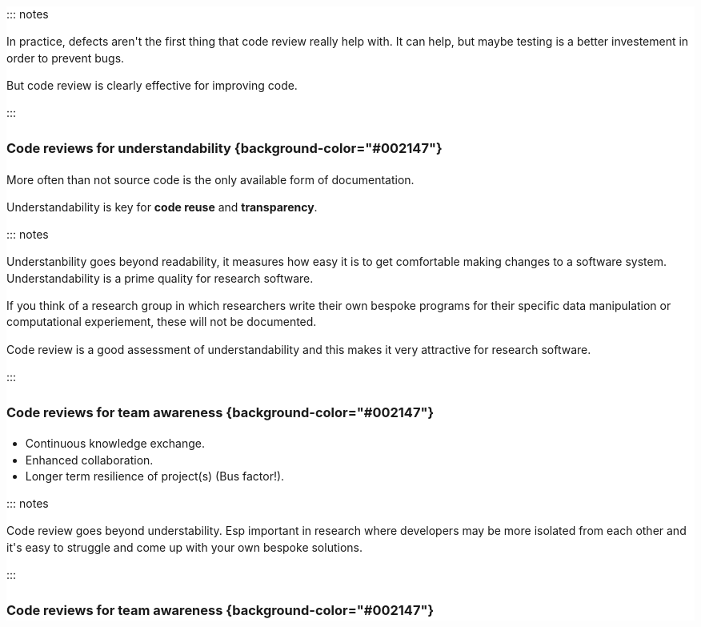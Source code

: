::: notes

In practice, defects aren't the first thing that code review really
help with. It can help, but maybe testing is a better investement in
order to prevent bugs.

But code review is clearly effective for improving code.

:::

### Code reviews for understandability {background-color="#002147"}

More often than not source code is the only available form of documentation.

Understandability is key for **code reuse** and **transparency**.

::: notes

Understanbility goes beyond readability, it measures how easy it is to get
comfortable making changes to a software system. Understandability is a prime
quality for research software.

If you think of a research group in which researchers write their own bespoke
programs for their specific data manipulation or computational experiement,
these will not be documented.

Code review is a good assessment of understandability and this makes
it very attractive for research software.

:::

### Code reviews for team awareness {background-color="#002147"}

-   Continuous knowledge exchange.
-   Enhanced collaboration.
-   Longer term resilience of project(s) (Bus factor!).

::: notes

Code review goes beyond understability. Esp important in research where
developers may be more isolated from each other and it's easy to struggle and
come up with your own bespoke solutions.

:::

### Code reviews for team awareness {background-color="#002147"}
